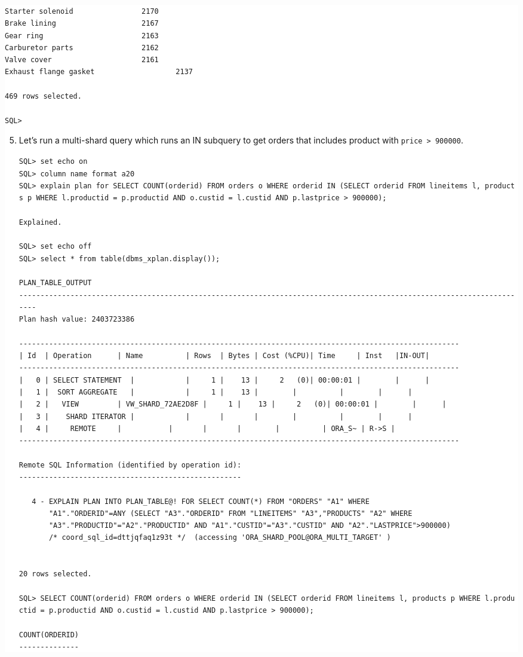    ```
   Starter solenoid			       2170
   Brake lining				       2167
   Gear ring				       2163
   Carburetor parts			       2162
   Valve cover				       2161
   Exhaust flange gasket			       2137
   
   469 rows selected.
   
   SQL> 
   ```

   

5. Let’s run a multi-shard query which runs an IN subquery to get orders that includes product with `price > 900000`.

   ```
   SQL> set echo on
   SQL> column name format a20
   SQL> explain plan for SELECT COUNT(orderid) FROM orders o WHERE orderid IN (SELECT orderid FROM lineitems l, products p WHERE l.productid = p.productid AND o.custid = l.custid AND p.lastprice > 900000);
   
   Explained.
   
   SQL> set echo off
   SQL> select * from table(dbms_xplan.display());
   
   PLAN_TABLE_OUTPUT
   ------------------------------------------------------------------------------------------------------------------------
   Plan hash value: 2403723386
   
   -------------------------------------------------------------------------------------------------------
   | Id  | Operation	  | Name	      | Rows  | Bytes | Cost (%CPU)| Time     | Inst   |IN-OUT|
   -------------------------------------------------------------------------------------------------------
   |   0 | SELECT STATEMENT  |		      |     1 |    13 |     2	(0)| 00:00:01 |        |      |
   |   1 |  SORT AGGREGATE   |		      |     1 |    13 | 	   |	      |        |      |
   |   2 |   VIEW		  | VW_SHARD_72AE2D8F |     1 |    13 |     2	(0)| 00:00:01 |        |      |
   |   3 |    SHARD ITERATOR |		      |       |       | 	   |	      |        |      |
   |   4 |     REMOTE	  |		      |       |       | 	   |	      | ORA_S~ | R->S |
   -------------------------------------------------------------------------------------------------------
   
   Remote SQL Information (identified by operation id):
   ----------------------------------------------------
   
      4 - EXPLAIN PLAN INTO PLAN_TABLE@! FOR SELECT COUNT(*) FROM "ORDERS" "A1" WHERE
          "A1"."ORDERID"=ANY (SELECT "A3"."ORDERID" FROM "LINEITEMS" "A3","PRODUCTS" "A2" WHERE
          "A3"."PRODUCTID"="A2"."PRODUCTID" AND "A1"."CUSTID"="A3"."CUSTID" AND "A2"."LASTPRICE">900000)
          /* coord_sql_id=dttjqfaq1z93t */  (accessing 'ORA_SHARD_POOL@ORA_MULTI_TARGET' )
   
   
   20 rows selected.
   
   SQL> SELECT COUNT(orderid) FROM orders o WHERE orderid IN (SELECT orderid FROM lineitems l, products p WHERE l.productid = p.productid AND o.custid = l.custid AND p.lastprice > 900000);
   
   COUNT(ORDERID)
   --------------
   ```
